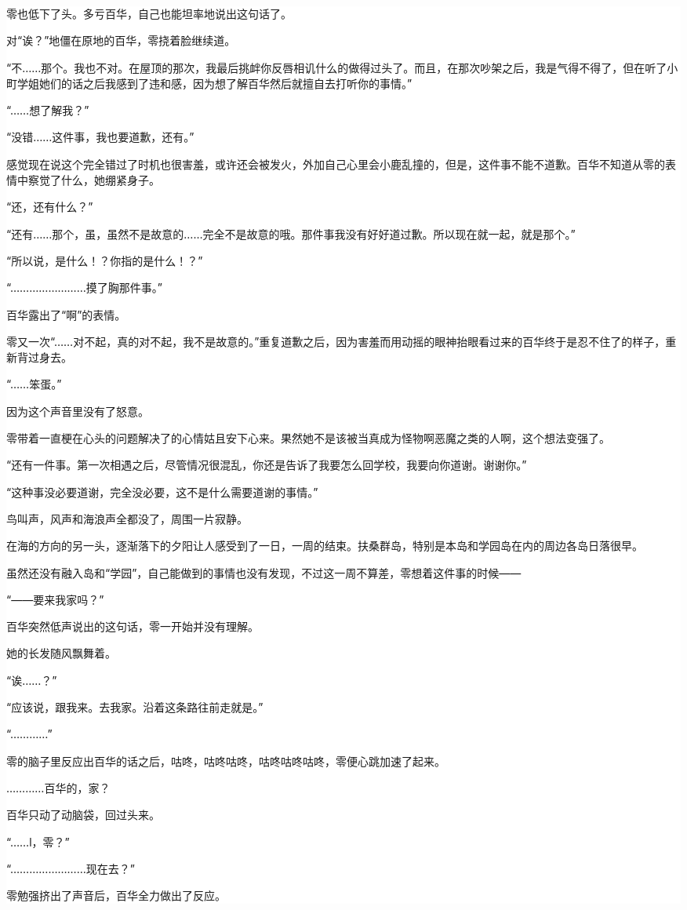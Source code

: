 零也低下了头。多亏百华，自己也能坦率地说出这句话了。

对“诶？”地僵在原地的百华，零挠着脸继续道。

“不……那个。我也不对。在屋顶的那次，我最后挑衅你反唇相讥什么的做得过头了。而且，在那次吵架之后，我是气得不得了，但在听了小町学姐她们的话之后我感到了违和感，因为想了解百华然后就擅自去打听你的事情。”

“……想了解我？”

“没错……这件事，我也要道歉，还有。”

感觉现在说这个完全错过了时机也很害羞，或许还会被发火，外加自己心里会小鹿乱撞的，但是，这件事不能不道歉。百华不知道从零的表情中察觉了什么，她绷紧身子。

“还，还有什么？”

“还有……那个，虽，虽然不是故意的……完全不是故意的哦。那件事我没有好好道过歉。所以现在就一起，就是那个。”

“所以说，是什么！？你指的是什么！？”

“……………………摸了胸那件事。”

百华露出了“啊”的表情。

零又一次“……对不起，真的对不起，我不是故意的。”重复道歉之后，因为害羞而用动摇的眼神抬眼看过来的百华终于是忍不住了的样子，重新背过身去。

“……笨蛋。”

因为这个声音里没有了怒意。

零带着一直梗在心头的问题解决了的心情姑且安下心来。果然她不是该被当真成为怪物啊恶魔之类的人啊，这个想法变强了。

“还有一件事。第一次相遇之后，尽管情况很混乱，你还是告诉了我要怎么回学校，我要向你道谢。谢谢你。”

“这种事没必要道谢，完全没必要，这不是什么需要道谢的事情。”

鸟叫声，风声和海浪声全都没了，周围一片寂静。

在海的方向的另一头，逐渐落下的夕阳让人感受到了一日，一周的结束。扶桑群岛，特别是本岛和学园岛在内的周边各岛日落很早。

虽然还没有融入岛和“学园”，自己能做到的事情也没有发现，不过这一周不算差，零想着这件事的时候——

“——要来我家吗？”

百华突然低声说出的这句话，零一开始并没有理解。

她的长发随风飘舞着。

“诶……？”

“应该说，跟我来。去我家。沿着这条路往前走就是。”

“…………”

零的脑子里反应出百华的话之后，咕咚，咕咚咕咚，咕咚咕咚咕咚，零便心跳加速了起来。

…………百华的，家？

百华只动了动脑袋，回过头来。

“……l，零？”

“……………………现在去？”

零勉强挤出了声音后，百华全力做出了反应。
